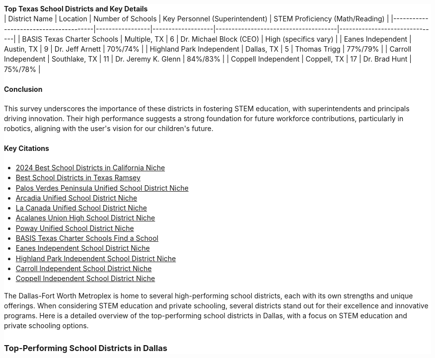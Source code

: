 **Top Texas School Districts and Key Details**  
| District Name                          | Location        | Number of Schools | Key Personnel (Superintendent)       | STEM Proficiency (Math/Reading) |
|---------------------------------------|-----------------|-------------------|--------------------------------------|-------------------------------|
| BASIS Texas Charter Schools            | Multiple, TX    | 6                 | Dr. Michael Block (CEO)              | High (specifics vary)         |
| Eanes Independent                      | Austin, TX      | 9                 | Dr. Jeff Arnett                      | 70%/74%                      |
| Highland Park Independent              | Dallas, TX      | 5                 | Thomas Trigg                         | 77%/79%                      |
| Carroll Independent                    | Southlake, TX   | 11                | Dr. Jeremy K. Glenn                  | 84%/83%                      |
| Coppell Independent                    | Coppell, TX     | 17                | Dr. Brad Hunt                        | 75%/78%                      |

#### Conclusion
This survey underscores the importance of these districts in fostering STEM education, with superintendents and principals driving innovation. Their high performance suggests a strong foundation for future workforce contributions, particularly in robotics, aligning with the user's vision for our children's future.

#### Key Citations
- [2024 Best School Districts in California Niche](https://www.niche.com/k12/search/best-school-districts/s/california/)
- [Best School Districts in Texas Ramsey](https://www.ramseysolutions.com/real-estate/best-school-districts-in-texas)
- [Palos Verdes Peninsula Unified School District Niche](https://www.niche.com/k12/d/palos-verdes-peninsula-unified-school-district-ca/)
- [Arcadia Unified School District Niche](https://www.niche.com/k12/d/arcadia-unified-school-district-ca/)
- [La Canada Unified School District Niche](https://www.niche.com/k12/d/la-canada-unified-school-district-ca/)
- [Acalanes Union High School District Niche](https://www.niche.com/k12/d/acalanes-union-high-school-district-ca/)
- [Poway Unified School District Niche](https://www.niche.com/k12/d/poway-unified-school-district-ca/)
- [BASIS Texas Charter Schools Find a School](https://enrollbasistx.com/find-a-school/)
- [Eanes Independent School District Niche](https://www.niche.com/k12/d/eanes-independent-school-district-tx/)
- [Highland Park Independent School District Niche](https://www.niche.com/k12/d/highland-park-independent-school-district-tx/)
- [Carroll Independent School District Niche](https://www.niche.com/k12/d/carroll-independent-school-district-tx/)
- [Coppell Independent School District Niche](https://www.niche.com/k12/d/coppell-independent-school-district-tx/)

The Dallas-Fort Worth Metroplex is home to several high-performing school districts, each with its own strengths and unique offerings. When considering STEM education and private schooling, several districts stand out for their excellence and innovative programs. Here is a detailed overview of the top-performing school districts in Dallas, with a focus on STEM education and private schooling options.

### Top-Performing School Districts in Dallas
